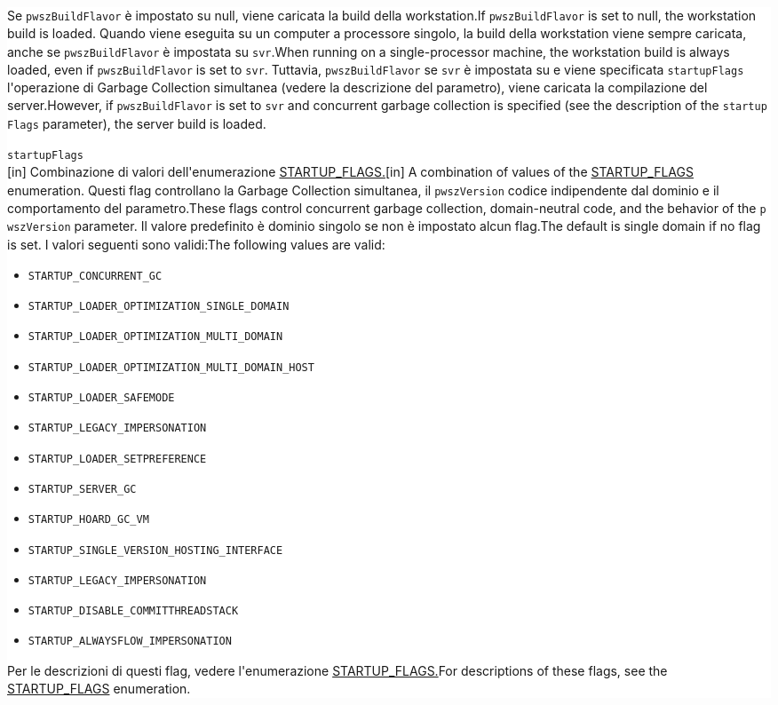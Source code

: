  <span data-ttu-id="22615-129">Se `pwszBuildFlavor` è impostato su null, viene caricata la build della workstation.</span><span class="sxs-lookup"><span data-stu-id="22615-129">If `pwszBuildFlavor` is set to null, the workstation build is loaded.</span></span> <span data-ttu-id="22615-130">Quando viene eseguita su un computer a processore singolo, la build della workstation viene sempre caricata, anche se `pwszBuildFlavor` è impostata su `svr`.</span><span class="sxs-lookup"><span data-stu-id="22615-130">When running on a single-processor machine, the workstation build is always loaded, even if `pwszBuildFlavor` is set to `svr`.</span></span> <span data-ttu-id="22615-131">Tuttavia, `pwszBuildFlavor` se `svr` è impostata su e viene specificata `startupFlags` l'operazione di Garbage Collection simultanea (vedere la descrizione del parametro), viene caricata la compilazione del server.</span><span class="sxs-lookup"><span data-stu-id="22615-131">However, if `pwszBuildFlavor` is set to `svr` and concurrent garbage collection is specified (see the description of the `startupFlags` parameter), the server build is loaded.</span></span>  
  
 `startupFlags`  
 <span data-ttu-id="22615-132">[in] Combinazione di valori dell'enumerazione [STARTUP_FLAGS.](../../../../docs/framework/unmanaged-api/hosting/startup-flags-enumeration.md)</span><span class="sxs-lookup"><span data-stu-id="22615-132">[in] A combination of values of the [STARTUP_FLAGS](../../../../docs/framework/unmanaged-api/hosting/startup-flags-enumeration.md) enumeration.</span></span> <span data-ttu-id="22615-133">Questi flag controllano la Garbage Collection simultanea, il `pwszVersion` codice indipendente dal dominio e il comportamento del parametro.</span><span class="sxs-lookup"><span data-stu-id="22615-133">These flags control concurrent garbage collection, domain-neutral code, and the behavior of the `pwszVersion` parameter.</span></span> <span data-ttu-id="22615-134">Il valore predefinito è dominio singolo se non è impostato alcun flag.</span><span class="sxs-lookup"><span data-stu-id="22615-134">The default is single domain if no flag is set.</span></span> <span data-ttu-id="22615-135">I valori seguenti sono validi:</span><span class="sxs-lookup"><span data-stu-id="22615-135">The following values are valid:</span></span>  
  
- `STARTUP_CONCURRENT_GC`  
  
- `STARTUP_LOADER_OPTIMIZATION_SINGLE_DOMAIN`  
  
- `STARTUP_LOADER_OPTIMIZATION_MULTI_DOMAIN`  
  
- `STARTUP_LOADER_OPTIMIZATION_MULTI_DOMAIN_HOST`  
  
- `STARTUP_LOADER_SAFEMODE`  
  
- `STARTUP_LEGACY_IMPERSONATION`  
  
- `STARTUP_LOADER_SETPREFERENCE`  
  
- `STARTUP_SERVER_GC`  
  
- `STARTUP_HOARD_GC_VM`  
  
- `STARTUP_SINGLE_VERSION_HOSTING_INTERFACE`  
  
- `STARTUP_LEGACY_IMPERSONATION`  
  
- `STARTUP_DISABLE_COMMITTHREADSTACK`  
  
- `STARTUP_ALWAYSFLOW_IMPERSONATION`  
  
 <span data-ttu-id="22615-136">Per le descrizioni di questi flag, vedere l'enumerazione [STARTUP_FLAGS.](../../../../docs/framework/unmanaged-api/hosting/startup-flags-enumeration.md)</span><span class="sxs-lookup"><span data-stu-id="22615-136">For descriptions of these flags, see the [STARTUP_FLAGS](../../../../docs/framework/unmanaged-api/hosting/startup-flags-enumeration.md) enumeration.</span></span>  
  